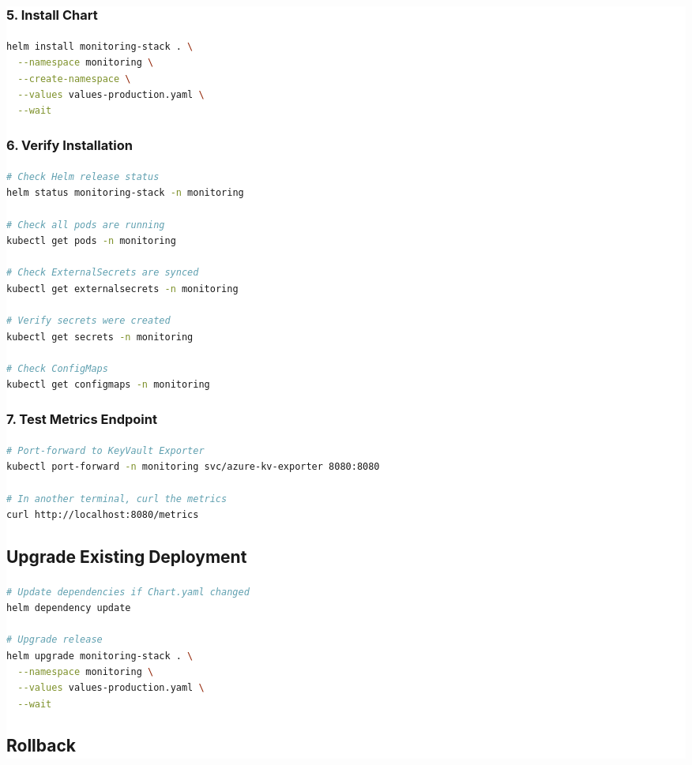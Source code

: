 ### 5. Install Chart

```bash
helm install monitoring-stack . \
  --namespace monitoring \
  --create-namespace \
  --values values-production.yaml \
  --wait
```

### 6. Verify Installation

```bash
# Check Helm release status
helm status monitoring-stack -n monitoring

# Check all pods are running
kubectl get pods -n monitoring

# Check ExternalSecrets are synced
kubectl get externalsecrets -n monitoring

# Verify secrets were created
kubectl get secrets -n monitoring

# Check ConfigMaps
kubectl get configmaps -n monitoring
```

### 7. Test Metrics Endpoint

```bash
# Port-forward to KeyVault Exporter
kubectl port-forward -n monitoring svc/azure-kv-exporter 8080:8080

# In another terminal, curl the metrics
curl http://localhost:8080/metrics
```

## Upgrade Existing Deployment

```bash
# Update dependencies if Chart.yaml changed
helm dependency update

# Upgrade release
helm upgrade monitoring-stack . \
  --namespace monitoring \
  --values values-production.yaml \
  --wait
```

## Rollback
